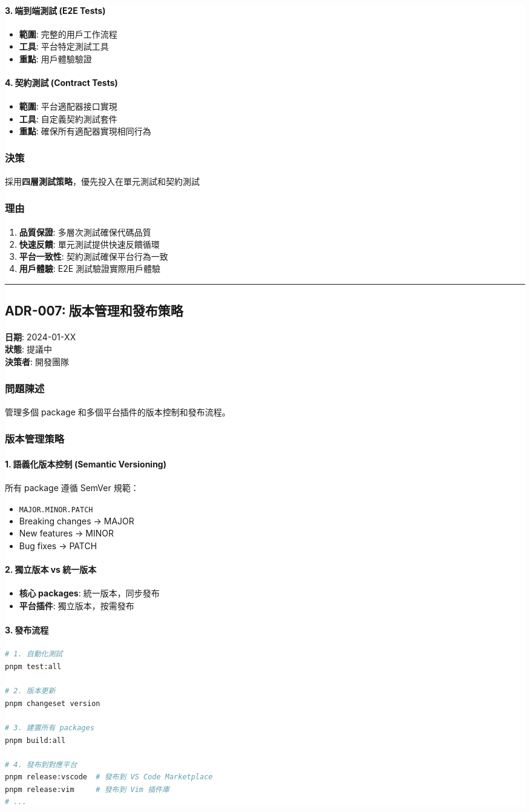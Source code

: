 #### 3. 端到端測試 (E2E Tests)
- **範圍**: 完整的用戶工作流程
- **工具**: 平台特定測試工具
- **重點**: 用戶體驗驗證

#### 4. 契約測試 (Contract Tests)
- **範圍**: 平台適配器接口實現
- **工具**: 自定義契約測試套件
- **重點**: 確保所有適配器實現相同行為

### 決策
採用**四層測試策略**，優先投入在單元測試和契約測試

### 理由
1. **品質保證**: 多層次測試確保代碼品質
2. **快速反饋**: 單元測試提供快速反饋循環
3. **平台一致性**: 契約測試確保平台行為一致
4. **用戶體驗**: E2E 測試驗證實際用戶體驗

---

## ADR-007: 版本管理和發布策略

**日期**: 2024-01-XX  
**狀態**: 提議中  
**決策者**: 開發團隊

### 問題陳述
管理多個 package 和多個平台插件的版本控制和發布流程。

### 版本管理策略

#### 1. 語義化版本控制 (Semantic Versioning)
所有 package 遵循 SemVer 規範：
- `MAJOR.MINOR.PATCH`
- Breaking changes → MAJOR
- New features → MINOR
- Bug fixes → PATCH

#### 2. 獨立版本 vs 統一版本
- **核心 packages**: 統一版本，同步發布
- **平台插件**: 獨立版本，按需發布

#### 3. 發布流程
```bash
# 1. 自動化測試
pnpm test:all

# 2. 版本更新
pnpm changeset version

# 3. 建置所有 packages
pnpm build:all

# 4. 發布到對應平台
pnpm release:vscode  # 發布到 VS Code Marketplace
pnpm release:vim     # 發布到 Vim 插件庫
# ...
```
